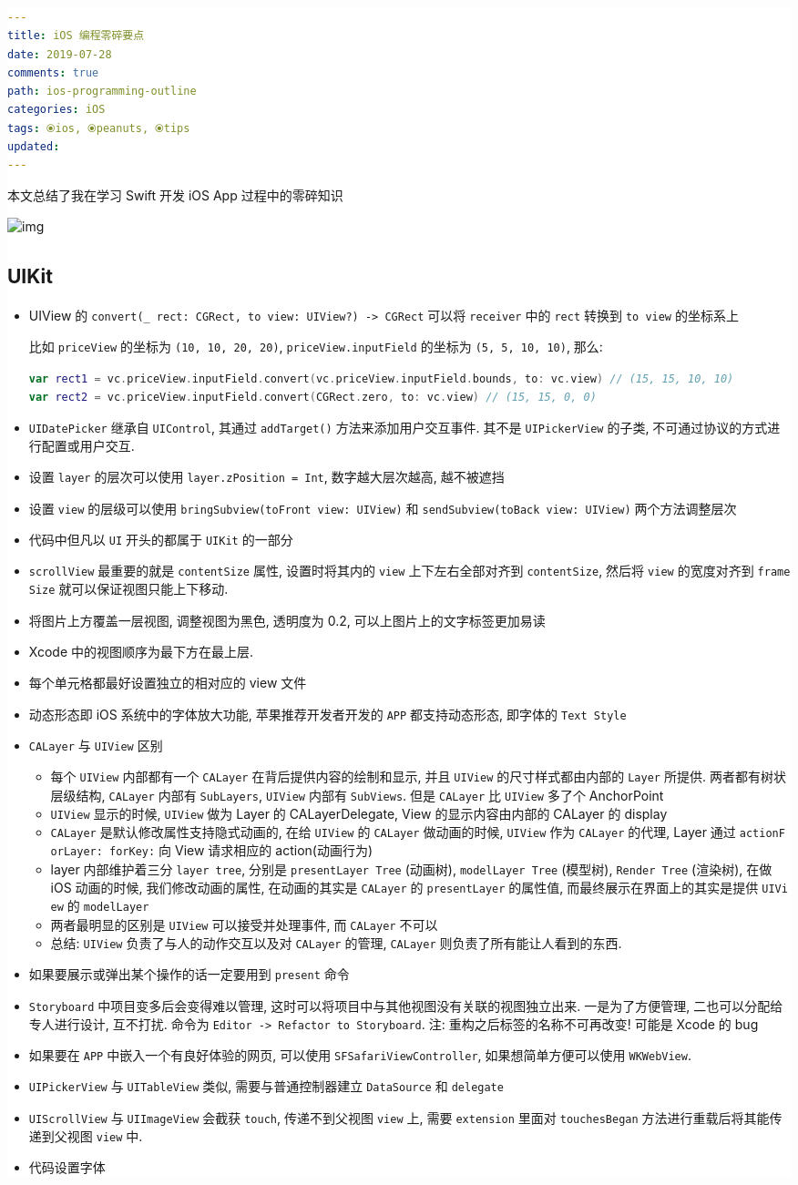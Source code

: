 ```yaml
---
title: iOS 编程零碎要点
date: 2019-07-28
comments: true
path: ios-programming-outline
categories: iOS
tags: ⦿ios, ⦿peanuts, ⦿tips
updated:
---
```


本文总结了我在学习 Swift 开发 iOS App 过程中的零碎知识

![img](https://a.hanleylee.com/HKMS/2020-01-07-212642.jpg?x-oss-process=style/WaMa)



## UIKit

- UIView 的 `convert(_ rect: CGRect, to view: UIView?) -> CGRect` 可以将 `receiver` 中的 `rect` 转换到 `to view` 的坐标系上

    比如 `priceView` 的坐标为 `(10, 10, 20, 20)`, `priceView.inputField` 的坐标为 `(5, 5, 10, 10)`, 那么:

    ```swift
    var rect1 = vc.priceView.inputField.convert(vc.priceView.inputField.bounds, to: vc.view) // (15, 15, 10, 10)
    var rect2 = vc.priceView.inputField.convert(CGRect.zero, to: vc.view) // (15, 15, 0, 0)
    ```

- `UIDatePicker` 继承自 `UIControl`, 其通过 `addTarget()` 方法来添加用户交互事件. 其不是 `UIPickerView` 的子类, 不可通过协议的方式进行配置或用户交互.
- 设置 `layer` 的层次可以使用 `layer.zPosition = Int`, 数字越大层次越高, 越不被遮挡
- 设置 `view` 的层级可以使用 `bringSubview(toFront view: UIView)` 和 `sendSubview(toBack view: UIView)` 两个方法调整层次
- 代码中但凡以 `UI` 开头的都属于 `UIKit` 的一部分
- `scrollView` 最重要的就是 `contentSize` 属性, 设置时将其内的 `view` 上下左右全部对齐到 `contentSize`, 然后将 `view` 的宽度对齐到 `frameSize` 就可以保证视图只能上下移动.
- 将图片上方覆盖一层视图, 调整视图为黑色, 透明度为 0.2, 可以上图片上的文字标签更加易读
- Xcode 中的视图顺序为最下方在最上层.
- 每个单元格都最好设置独立的相对应的 view 文件
- 动态形态即 iOS 系统中的字体放大功能, 苹果推荐开发者开发的 `APP` 都支持动态形态, 即字体的 `Text Style`
- `CALayer` 与 `UIView` 区别
    - 每个 `UIView` 内部都有一个 `CALayer` 在背后提供内容的绘制和显示, 并且 `UIView` 的尺寸样式都由内部的 `Layer` 所提供. 两者都有树状层级结构, `CALayer` 内部有 `SubLayers`, `UIView` 内部有 `SubViews`. 但是 `CALayer` 比 `UIView` 多了个 AnchorPoint
    - `UIView` 显示的时候, `UIView` 做为 Layer 的 CALayerDelegate, View 的显示内容由内部的 CALayer 的 display
    - `CALayer` 是默认修改属性支持隐式动画的, 在给 `UIView` 的 `CALayer` 做动画的时候, `UIView` 作为 `CALayer` 的代理, Layer 通过 `actionForLayer: forKey:` 向 View 请求相应的 action(动画行为)
    - layer 内部维护着三分 `layer tree`, 分别是 `presentLayer Tree` (动画树), `modelLayer Tree` (模型树), `Render Tree` (渲染树), 在做 iOS 动画的时候, 我们修改动画的属性, 在动画的其实是 `CALayer` 的 `presentLayer` 的属性值, 而最终展示在界面上的其实是提供 `UIView` 的 `modelLayer`
    - 两者最明显的区别是 `UIView` 可以接受并处理事件, 而 `CALayer` 不可以
    - 总结: `UIView` 负责了与人的动作交互以及对 `CALayer` 的管理, `CALayer` 则负责了所有能让人看到的东西.
- 如果要展示或弹出某个操作的话一定要用到 `present` 命令
- `Storyboard` 中项目变多后会变得难以管理, 这时可以将项目中与其他视图没有关联的视图独立出来. 一是为了方便管理, 二也可以分配给专人进行设计, 互不打扰.  命令为 `Editor -> Refactor to Storyboard`. 注: 重构之后标签的名称不可再改变! 可能是 Xcode 的 bug
- 如果要在 `APP` 中嵌入一个有良好体验的网页, 可以使用 `SFSafariViewController`, 如果想简单方便可以使用 `WKWebView`.
- `UIPickerView` 与 `UITableView` 类似, 需要与普通控制器建立 `DataSource` 和 `delegate`
- `UIScrollView` 与 `UIImageView` 会截获 `touch`, 传递不到父视图 `view` 上, 需要 `extension` 里面对 `touchesBegan` 方法进行重载后将其能传递到父视图 `view` 中.
- 代码设置字体
